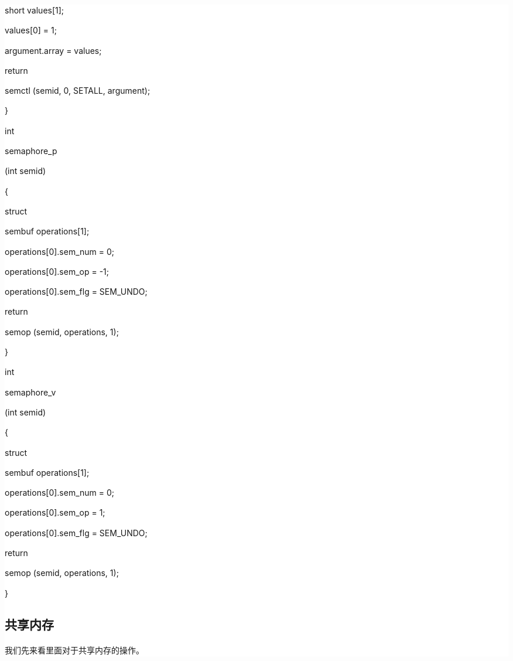  short values\[1\];

values\[0\] = 1;

argument.array = values;

return 

 semctl (semid, 0, SETALL, argument);

}

int 

 semaphore_p 

 (int semid) 

 {

struct 

 sembuf operations\[1\];

operations\[0\].sem_num = 0;

operations\[0\].sem_op = -1;

operations\[0\].sem\_flg = SEM\_UNDO;

return 

 semop (semid, operations, 1);

}

int 

 semaphore_v 

 (int semid) 

 {

struct 

 sembuf operations\[1\];

operations\[0\].sem_num = 0;

operations\[0\].sem_op = 1;

operations\[0\].sem\_flg = SEM\_UNDO;

return 

 semop (semid, operations, 1);

}

## 共享内存

我们先来看里面对于共享内存的操作。
